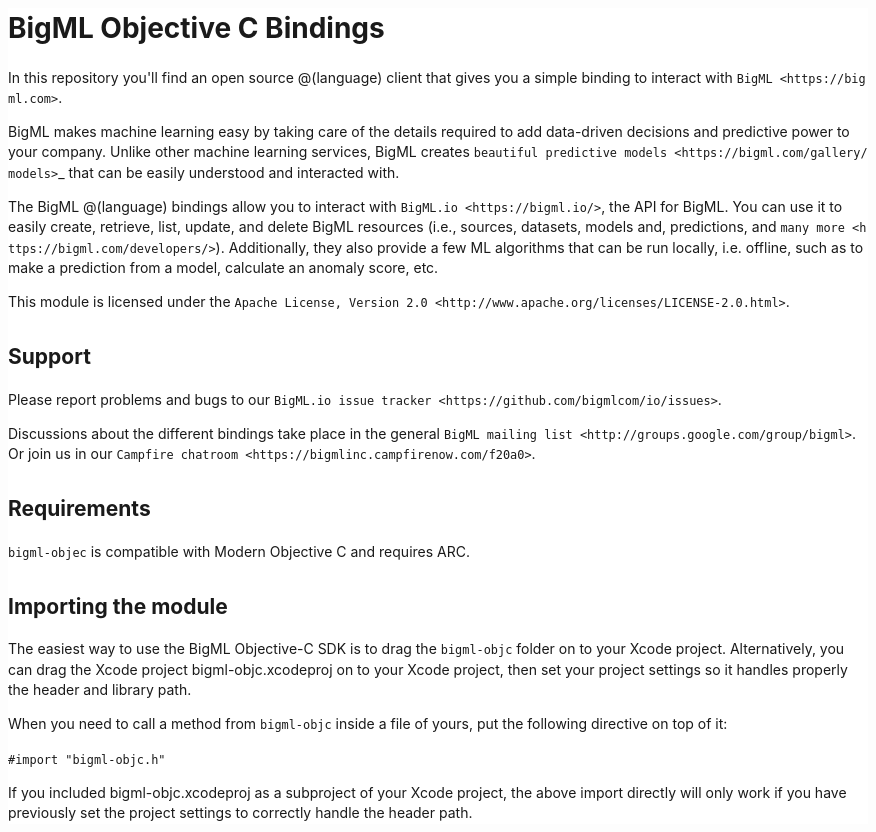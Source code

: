 BigML Objective C Bindings
=====================

In this repository you'll find an open source @(language) client that
gives you a simple binding to interact with `BigML
<https://bigml.com>`.

BigML makes machine learning easy by taking care of the details
required to add data-driven decisions and predictive power to your
company. Unlike other machine learning services, BigML creates
`beautiful predictive models <https://bigml.com/gallery/models>`_ that
can be easily understood and interacted with.

The BigML @(language) bindings allow you to interact with `BigML.io
<https://bigml.io/>`, the API for BigML. You can use it to easily
create, retrieve, list, update, and delete BigML resources (i.e.,
sources, datasets, models and, predictions, and `many more
<https://bigml.com/developers/>`). Additionally, they also provide a
few ML algorithms that can be run locally, i.e. offline, such as to
make a prediction from a model, calculate an anomaly score, etc.

This module is licensed under the `Apache License, Version
2.0 <http://www.apache.org/licenses/LICENSE-2.0.html>`.


Support
-------

Please report problems and bugs to our `BigML.io issue
tracker <https://github.com/bigmlcom/io/issues>`.

Discussions about the different bindings take place in the general
`BigML mailing list <http://groups.google.com/group/bigml>`. Or join us
in our `Campfire chatroom <https://bigmlinc.campfirenow.com/f20a0>`.

Requirements
------------

`bigml-objec` is compatible with Modern Objective C and requires ARC.


Importing the module
--------------------

The easiest way to use the BigML Objective-C SDK is to drag the
`bigml-objc` folder on to your Xcode project. Alternatively, you can
drag the Xcode project bigml-objc.xcodeproj on to your Xcode project,
then set your project settings so it handles properly the header
and library path.

When you need to call a method from `bigml-objc` inside a file of
yours, put the following directive on top of it:

    #import "bigml-objc.h"

If you included bigml-objc.xcodeproj as a subproject of your Xcode
project, the above import directly will only work if you have
previously set the project settings to correctly handle the header
path.
